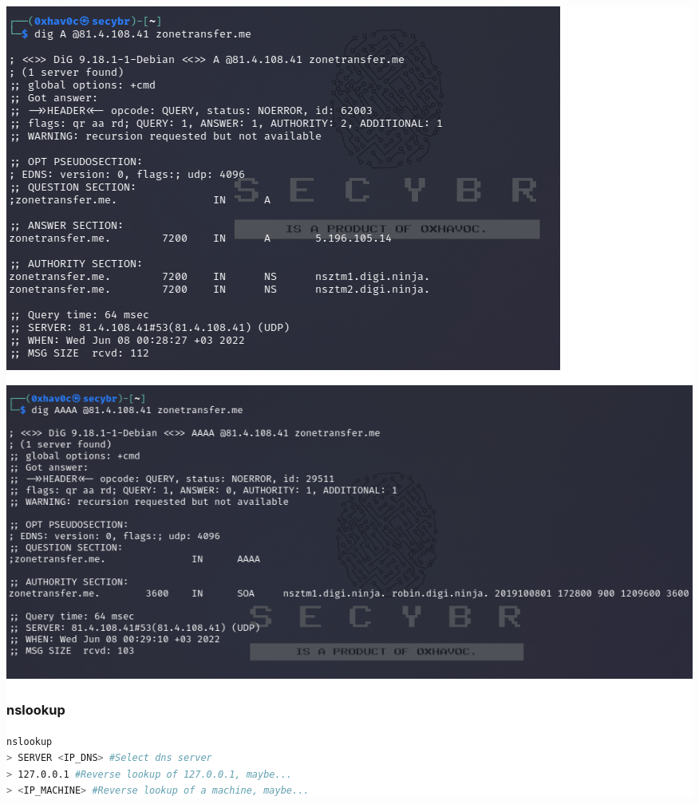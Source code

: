 ![Untitled](/assets/img/pitcures/dns/dns4.png)

![Untitled](/assets/img/pitcures/dns/dns5.png)

### nslookup

```bash
nslookup
> SERVER <IP_DNS> #Select dns server
> 127.0.0.1 #Reverse lookup of 127.0.0.1, maybe...
> <IP_MACHINE> #Reverse lookup of a machine, maybe...
```
